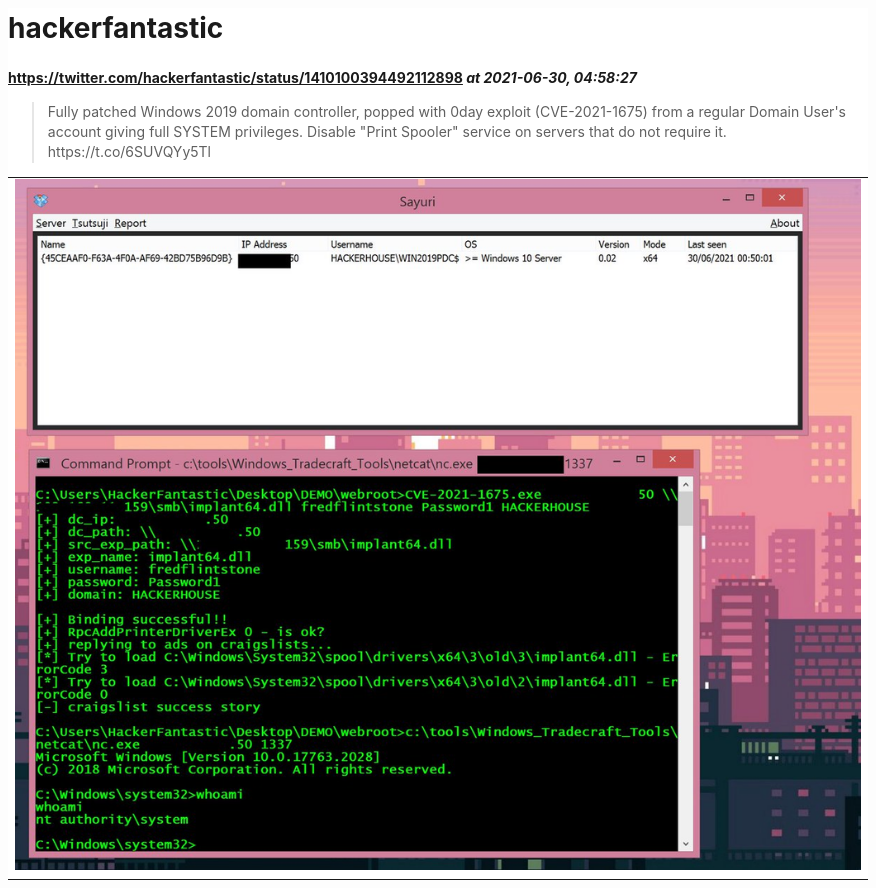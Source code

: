 
# hackerfantastic
**https://twitter.com/hackerfantastic/status/1410100394492112898 _at 2021-06-30, 04:58:27_**
<blockquote>
Fully patched Windows 2019 domain controller, popped with 0day exploit (CVE-2021-1675) from a regular Domain User's account giving full SYSTEM privileges. Disable "Print Spooler" service on servers that do not require it. https://t.co/6SUVQYy5Tl
</blockquote>

<table><tr>
<td><img src="pictures/e67b25b1bf977fc6051169f73482da785828d0c718aa28b29d9e817bc8db09c8.jpg" alt="e67b25b1bf977fc6051169f73482da785828d0c718aa28b29d9e817bc8db09c8.jpg"></td>